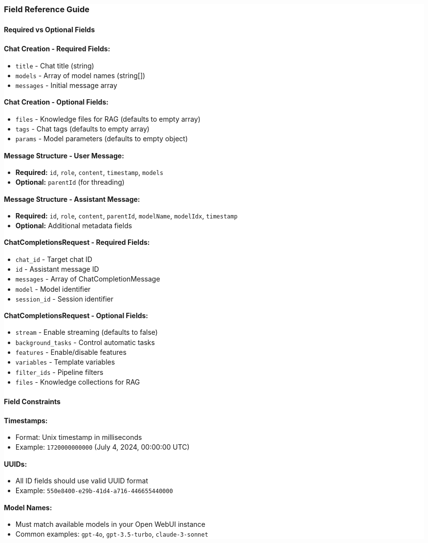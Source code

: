 ### Field Reference Guide

#### Required vs Optional Fields

**Chat Creation - Required Fields:**

- `title` - Chat title (string)
- `models` - Array of model names (string[])
- `messages` - Initial message array

**Chat Creation - Optional Fields:**

- `files` - Knowledge files for RAG (defaults to empty array)
- `tags` - Chat tags (defaults to empty array)
- `params` - Model parameters (defaults to empty object)

**Message Structure - User Message:**

- **Required:** `id`, `role`, `content`, `timestamp`, `models`
- **Optional:** `parentId` (for threading)

**Message Structure - Assistant Message:**

- **Required:** `id`, `role`, `content`, `parentId`, `modelName`, `modelIdx`, `timestamp`
- **Optional:** Additional metadata fields

**ChatCompletionsRequest - Required Fields:**

- `chat_id` - Target chat ID
- `id` - Assistant message ID
- `messages` - Array of ChatCompletionMessage
- `model` - Model identifier
- `session_id` - Session identifier

**ChatCompletionsRequest - Optional Fields:**

- `stream` - Enable streaming (defaults to false)
- `background_tasks` - Control automatic tasks
- `features` - Enable/disable features
- `variables` - Template variables
- `filter_ids` - Pipeline filters
- `files` - Knowledge collections for RAG

#### Field Constraints

**Timestamps:**

- Format: Unix timestamp in milliseconds
- Example: `1720000000000` (July 4, 2024, 00:00:00 UTC)

**UUIDs:**

- All ID fields should use valid UUID format
- Example: `550e8400-e29b-41d4-a716-446655440000`

**Model Names:**

- Must match available models in your Open WebUI instance
- Common examples: `gpt-4o`, `gpt-3.5-turbo`, `claude-3-sonnet`
